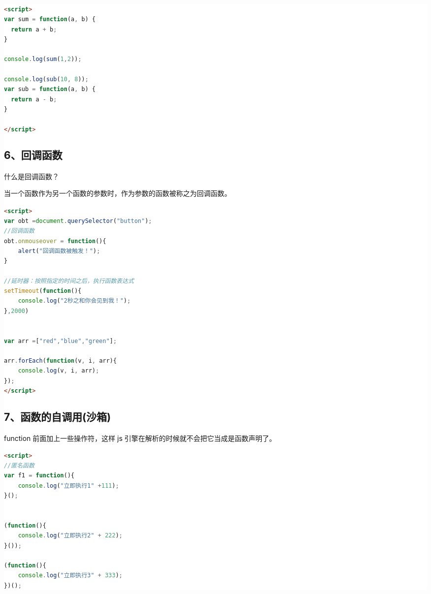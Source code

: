 ```html
<script>
var sum = function(a, b) {
  return a + b;
}

console.log(sum(1,2));

console.log(sub(10, 8));
var sub = function(a, b) {
  return a - b;
}

</script>
```

##  6、回调函数

什么是回调函数？

当一个函数作为另一个函数的参数时，作为参数的函数被称之为回调函数。


```html
<script>
var obt =document.querySelector("button");
//回调函数
obt.onmouseover = function(){ 
    alert("回调函数被触发！");
}

//延时器：按照指定的时间之后，执行函数表达式
setTimeout(function(){
    console.log("2秒之和你会见到我！");
},2000)


var arr =["red","blue","green"];

arr.forEach(function(v, i, arr){
    console.log(v, i, arr);
});
</script>
```

## 7、函数的自调用(沙箱)

function 前面加上一些操作符，这样 js 引擎在解析的时候就不会把它当成是函数声明了。


```html
<script>
//匿名函数
var f1 = function(){
    console.log("立即执行1" +111);
}();


(function(){
    console.log("立即执行2" + 222);
}());

(function(){
    console.log("立即执行3" + 333);
})();

```